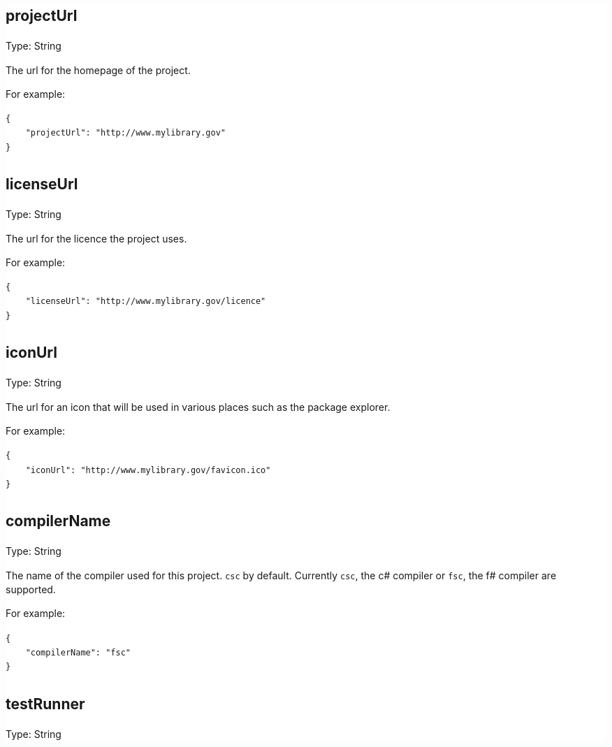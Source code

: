<a name="projectUrl"></a>
## projectUrl
Type: String

The url for the homepage of the project.

For example:

    {
        "projectUrl": "http://www.mylibrary.gov"
    }

<a name="licenseUrl"></a>
## licenseUrl
Type: String

The url for the licence the project uses.

For example:

    {
        "licenseUrl": "http://www.mylibrary.gov/licence"
    }

<a name="iconUrl"></a>
## iconUrl
Type: String

The url for an icon that will be used in various places such as the package explorer.

For example:

    {
        "iconUrl": "http://www.mylibrary.gov/favicon.ico"
    }

<a name="compilerName"></a>
## compilerName
Type: String

The name of the compiler used for this project. `csc` by default. Currently `csc`, the c# compiler or `fsc`, the f# compiler are supported.
 
For example:

    {
        "compilerName": "fsc"
    }

<a name="testRunner"></a>
## testRunner
Type: String
